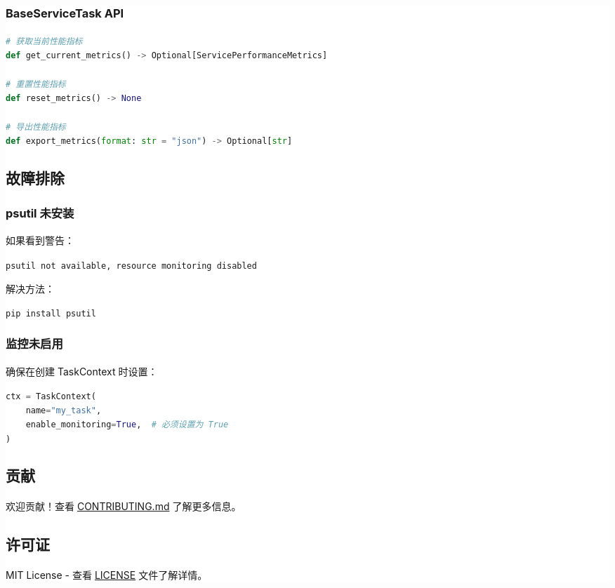 ### BaseServiceTask API

```python
# 获取当前性能指标
def get_current_metrics() -> Optional[ServicePerformanceMetrics]

# 重置性能指标
def reset_metrics() -> None

# 导出性能指标
def export_metrics(format: str = "json") -> Optional[str]
```

## 故障排除

### psutil 未安装

如果看到警告：

```
psutil not available, resource monitoring disabled
```

解决方法：

```bash
pip install psutil
```

### 监控未启用

确保在创建 TaskContext 时设置：

```python
ctx = TaskContext(
    name="my_task",
    enable_monitoring=True,  # 必须设置为 True
)
```

## 贡献

欢迎贡献！查看 [CONTRIBUTING.md](../../../CONTRIBUTING.md) 了解更多信息。

## 许可证

MIT License - 查看 [LICENSE](../../../LICENSE) 文件了解详情。
